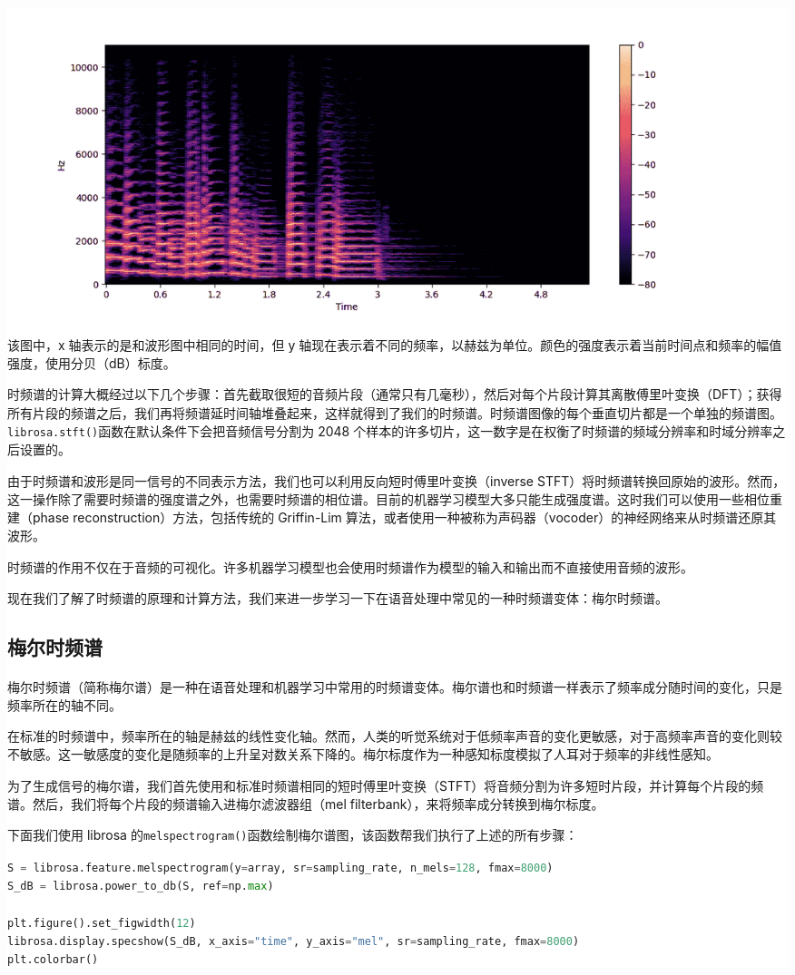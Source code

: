 ![Spectrogram plot](img/f2d8d2229bc2b7e40b3ca6a82f343a0c.png)

该图中，x 轴表示的是和波形图中相同的时间，但 y 轴现在表示着不同的频率，以赫兹为单位。颜色的强度表示着当前时间点和频率的幅值强度，使用分贝（dB）标度。

时频谱的计算大概经过以下几个步骤：首先截取很短的音频片段（通常只有几毫秒），然后对每个片段计算其离散傅里叶变换（DFT）；获得所有片段的频谱之后，我们再将频谱延时间轴堆叠起来，这样就得到了我们的时频谱。时频谱图像的每个垂直切片都是一个单独的频谱图。`librosa.stft()`函数在默认条件下会把音频信号分割为 2048 个样本的许多切片，这一数字是在权衡了时频谱的频域分辨率和时域分辨率之后设置的。

由于时频谱和波形是同一信号的不同表示方法，我们也可以利用反向短时傅里叶变换（inverse STFT）将时频谱转换回原始的波形。然而，这一操作除了需要时频谱的强度谱之外，也需要时频谱的相位谱。目前的机器学习模型大多只能生成强度谱。这时我们可以使用一些相位重建（phase reconstruction）方法，包括传统的 Griffin-Lim 算法，或者使用一种被称为声码器（vocoder）的神经网络来从时频谱还原其波形。

时频谱的作用不仅在于音频的可视化。许多机器学习模型也会使用时频谱作为模型的输入和输出而不直接使用音频的波形。

现在我们了解了时频谱的原理和计算方法，我们来进一步学习一下在语音处理中常见的一种时频谱变体：梅尔时频谱。

## 梅尔时频谱

梅尔时频谱（简称梅尔谱）是一种在语音处理和机器学习中常用的时频谱变体。梅尔谱也和时频谱一样表示了频率成分随时间的变化，只是频率所在的轴不同。

在标准的时频谱中，频率所在的轴是赫兹的线性变化轴。然而，人类的听觉系统对于低频率声音的变化更敏感，对于高频率声音的变化则较不敏感。这一敏感度的变化是随频率的上升呈对数关系下降的。梅尔标度作为一种感知标度模拟了人耳对于频率的非线性感知。

为了生成信号的梅尔谱，我们首先使用和标准时频谱相同的短时傅里叶变换（STFT）将音频分割为许多短时片段，并计算每个片段的频谱。然后，我们将每个片段的频谱输入进梅尔滤波器组（mel filterbank），来将频率成分转换到梅尔标度。

下面我们使用 librosa 的`melspectrogram()`函数绘制梅尔谱图，该函数帮我们执行了上述的所有步骤：

```py
S = librosa.feature.melspectrogram(y=array, sr=sampling_rate, n_mels=128, fmax=8000)
S_dB = librosa.power_to_db(S, ref=np.max)

plt.figure().set_figwidth(12)
librosa.display.specshow(S_dB, x_axis="time", y_axis="mel", sr=sampling_rate, fmax=8000)
plt.colorbar()
```
